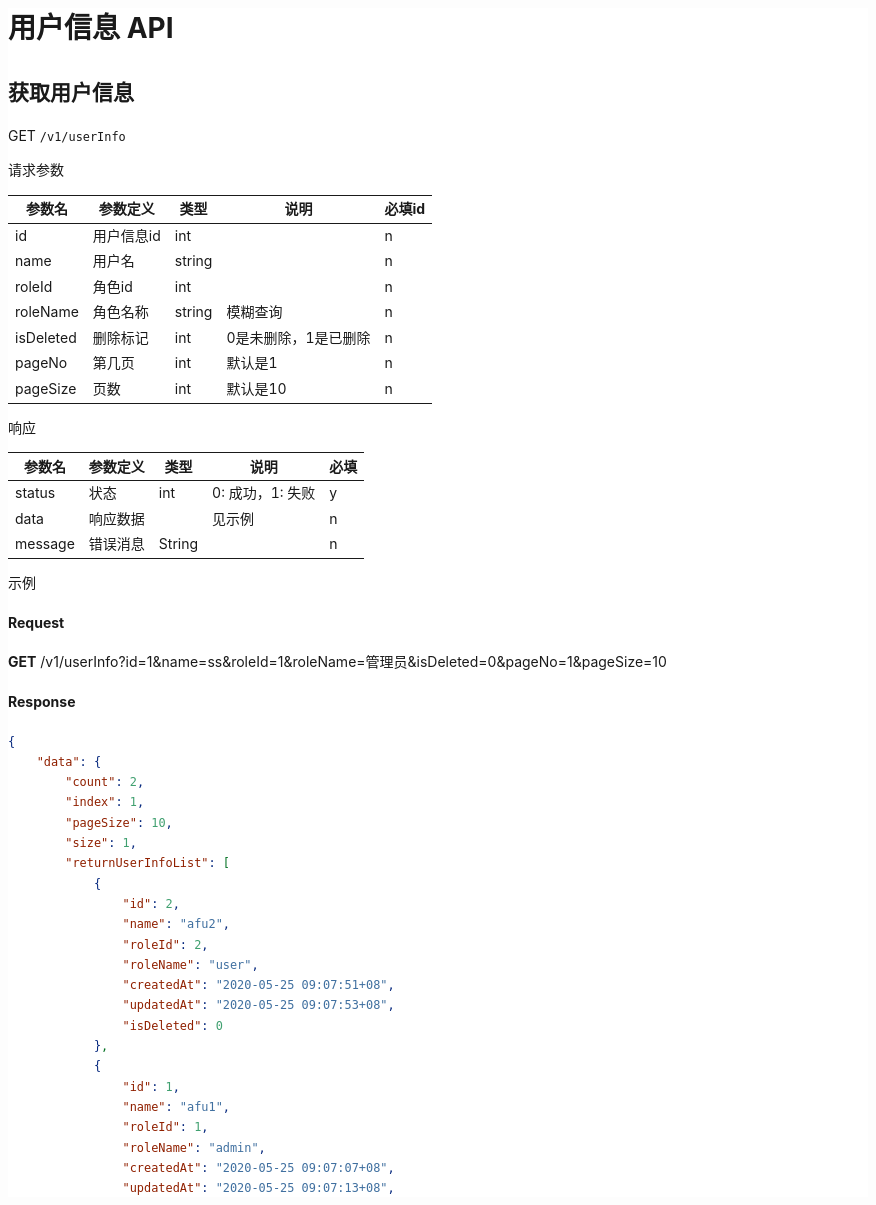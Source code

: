 # 用户信息 API

## 获取用户信息

GET `/v1/userInfo`

请求参数

| 参数名    | 参数定义   | 类型   | 说明                 | 必填id |
| --------- | ---------- | ------ | -------------------- | ------ |
| id        | 用户信息id | int    |                      | n      |
| name      | 用户名     | string |                      | n      |
| roleId    | 角色id     | int    |                      | n      |
| roleName  | 角色名称   | string | 模糊查询             | n      |
| isDeleted | 删除标记   | int    | 0是未删除，1是已删除 | n      |
| pageNo    | 第几页     | int    | 默认是1              | n      |
| pageSize  | 页数       | int    | 默认是10             | n      |

响应

| 参数名  | 参数定义 | 类型   | 说明             | 必填 |
| ------- | -------- | ------ | ---------------- | ---- |
| status  | 状态     | int    | 0: 成功，1: 失败 | y    |
| data    | 响应数据 |        | 见示例           | n    |
| message | 错误消息 | String |                  | n    |

示例

#### Request

**GET** /v1/userInfo?id=1&name=ss&roleId=1&roleName=管理员&isDeleted=0&pageNo=1&pageSize=10

#### Response

```json
{
    "data": {
        "count": 2,
        "index": 1,
        "pageSize": 10,
        "size": 1,
        "returnUserInfoList": [
            {
                "id": 2,
                "name": "afu2",
                "roleId": 2,
                "roleName": "user",
                "createdAt": "2020-05-25 09:07:51+08",
                "updatedAt": "2020-05-25 09:07:53+08",
                "isDeleted": 0
            },
            {
                "id": 1,
                "name": "afu1",
                "roleId": 1,
                "roleName": "admin",
                "createdAt": "2020-05-25 09:07:07+08",
                "updatedAt": "2020-05-25 09:07:13+08",
```